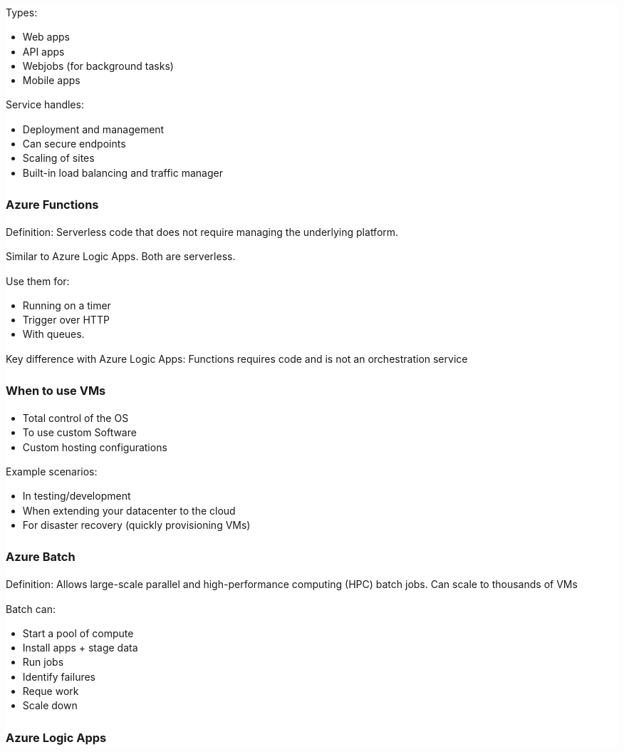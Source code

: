 Types:

* Web apps
* API apps
* Webjobs (for background tasks)
* Mobile apps

Service handles:

* Deployment and management
* Can secure endpoints
* Scaling of sites
* Built-in load balancing and traffic manager

### Azure Functions

Definition: Serverless code that does not require managing the underlying platform.

Similar to Azure Logic Apps. Both are serverless.

Use them for:

* Running on a timer
* Trigger over HTTP
* With queues.

Key difference with Azure Logic Apps: Functions requires code and is not an orchestration service

### When to use VMs

* Total control of the OS
* To use custom Software
* Custom hosting configurations

Example scenarios:

* In testing/development
* When extending your datacenter to the cloud
* For disaster recovery (quickly provisioning VMs)


### Azure Batch

Definition: Allows large-scale parallel and high-performance computing (HPC) batch jobs. Can scale to thousands of VMs

Batch can:

* Start a pool of compute
* Install apps + stage data
* Run jobs
* Identify failures
* Reque work
* Scale down

### Azure Logic Apps
